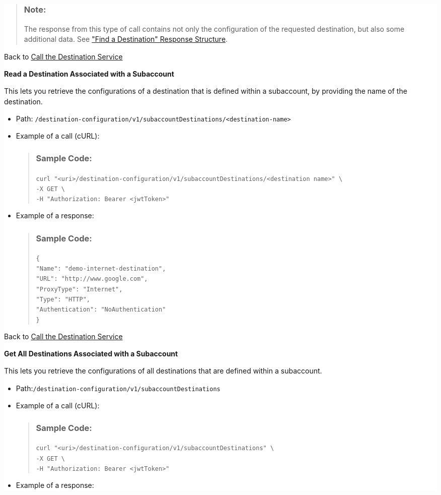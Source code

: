 
> ### Note:  
> The response from this type of call contains not only the configuration of the requested destination, but also some additional data. See ["Find a Destination" Response Structure](find-a-destination-response-structure-83a3f3b.md).

Back to [Call the Destination Service](consuming-the-destination-service-7e30625.md#loio7e306250e08340f89d6c103e28840f30__section_CallDestinationService)

**Read a Destination Associated with a Subaccount**

This lets you retrieve the configurations of a destination that is defined within a subaccount, by providing the name of the destination.

-   Path: `/destination-configuration/v1/subaccountDestinations/<destination-name>`

-   Example of a call \(cURL\):

    > ### Sample Code:  
    > ```
    > curl "<uri>/destination-configuration/v1/subaccountDestinations/<destination name>" \
    > -X GET \
    > -H "Authorization: Bearer <jwtToken>"
    > ```

-   Example of a response:

    > ### Sample Code:  
    > ```
    > {
    > "Name": "demo-internet-destination",
    > "URL": "http://www.google.com",
    > "ProxyType": "Internet",
    > "Type": "HTTP",
    > "Authentication": "NoAuthentication"
    > }
    > ```


Back to [Call the Destination Service](consuming-the-destination-service-7e30625.md#loio7e306250e08340f89d6c103e28840f30__section_CallDestinationService)

**Get All Destinations Associated with a Subaccount**

This lets you retrieve the configurations of all destinations that are defined within a subaccount.

-   Path:`/destination-configuration/v1/subaccountDestinations`

-   Example of a call \(cURL\):

    > ### Sample Code:  
    > ```
    > curl "<uri>/destination-configuration/v1/subaccountDestinations" \
    > -X GET \
    > -H "Authorization: Bearer <jwtToken>"
    > ```

-   Example of a response:
